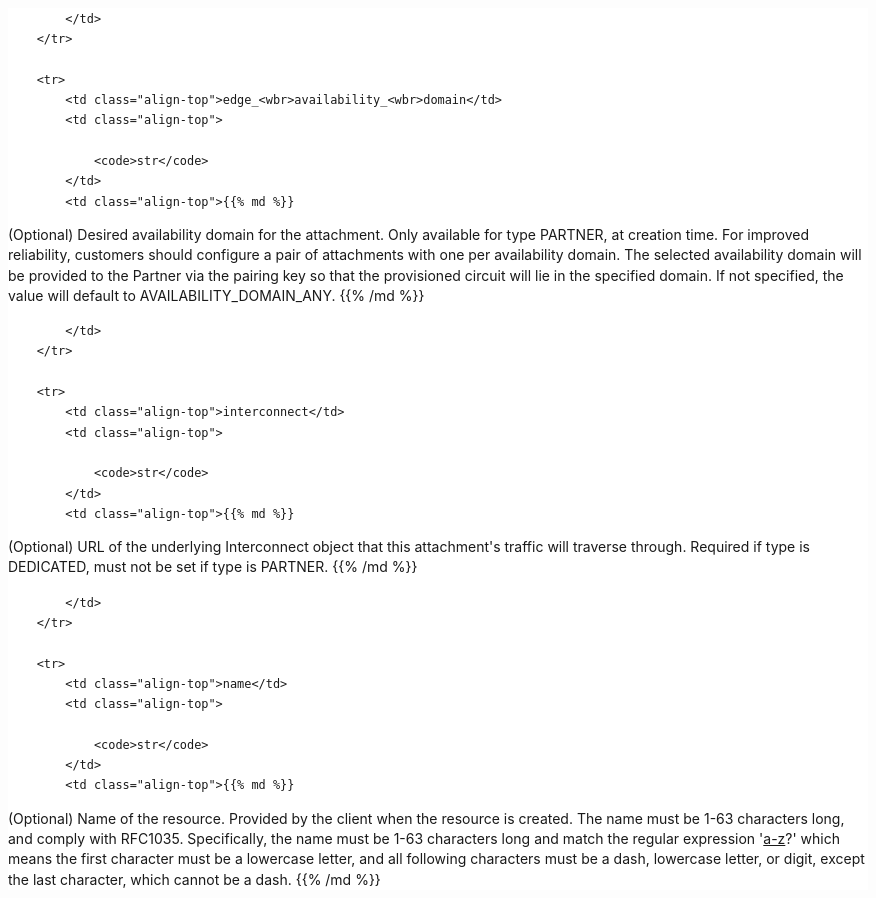             
            </td>
        </tr>
    
        <tr>
            <td class="align-top">edge_<wbr>availability_<wbr>domain</td>
            <td class="align-top">
                
                <code>str</code>
            </td>
            <td class="align-top">{{% md %}} 
 (Optional)
Desired availability domain for the attachment. Only available for type PARTNER, at creation time. For improved
reliability, customers should configure a pair of attachments with one per availability domain. The selected
availability domain will be provided to the Partner via the pairing key so that the provisioned circuit will lie in the
specified domain. If not specified, the value will default to AVAILABILITY_DOMAIN_ANY.
 {{% /md %}}

            
            </td>
        </tr>
    
        <tr>
            <td class="align-top">interconnect</td>
            <td class="align-top">
                
                <code>str</code>
            </td>
            <td class="align-top">{{% md %}} 
 (Optional)
URL of the underlying Interconnect object that this attachment&#39;s traffic will traverse through. Required if type is
DEDICATED, must not be set if type is PARTNER.
 {{% /md %}}

            
            </td>
        </tr>
    
        <tr>
            <td class="align-top">name</td>
            <td class="align-top">
                
                <code>str</code>
            </td>
            <td class="align-top">{{% md %}} 
 (Optional)
Name of the resource. Provided by the client when the resource is created. The name must be 1-63 characters long, and
comply with RFC1035. Specifically, the name must be 1-63 characters long and match the regular expression
&#39;[a-z]([-a-z0-9]*[a-z0-9])?&#39; which means the first character must be a lowercase letter, and all following characters
must be a dash, lowercase letter, or digit, except the last character, which cannot be a dash.
 {{% /md %}}

